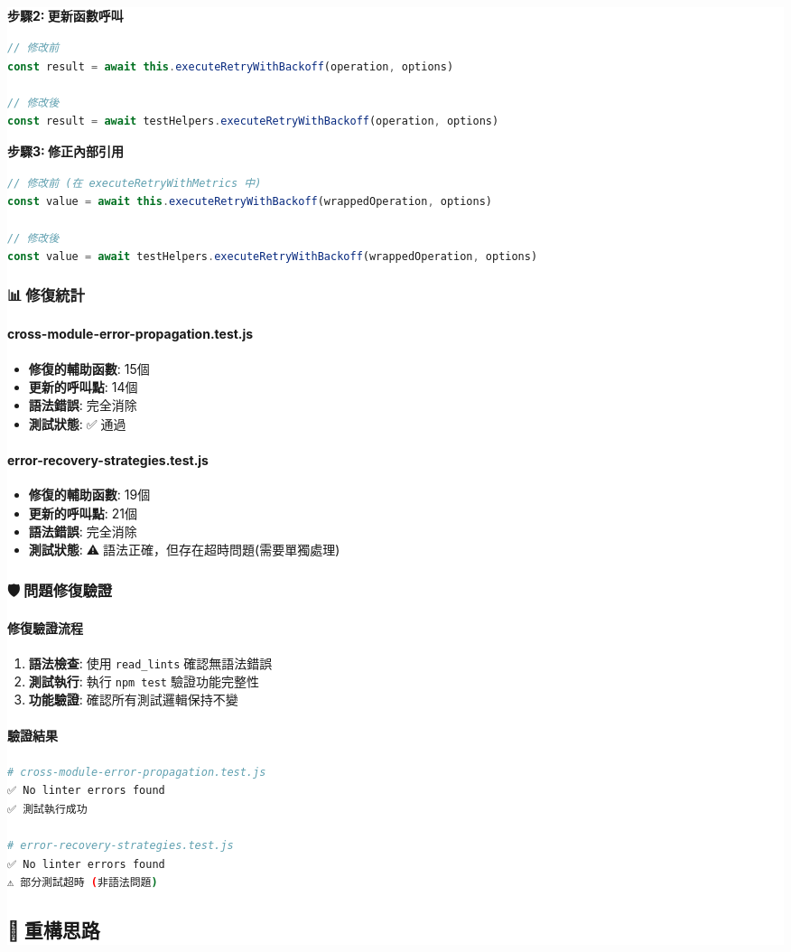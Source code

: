 **步驟2: 更新函數呼叫**
```javascript
// 修改前
const result = await this.executeRetryWithBackoff(operation, options)

// 修改後  
const result = await testHelpers.executeRetryWithBackoff(operation, options)
```

**步驟3: 修正內部引用**
```javascript
// 修改前 (在 executeRetryWithMetrics 中)
const value = await this.executeRetryWithBackoff(wrappedOperation, options)

// 修改後
const value = await testHelpers.executeRetryWithBackoff(wrappedOperation, options)
```

### 📊 修復統計

#### cross-module-error-propagation.test.js
- **修復的輔助函數**: 15個
- **更新的呼叫點**: 14個
- **語法錯誤**: 完全消除
- **測試狀態**: ✅ 通過

#### error-recovery-strategies.test.js  
- **修復的輔助函數**: 19個
- **更新的呼叫點**: 21個
- **語法錯誤**: 完全消除
- **測試狀態**: ⚠️ 語法正確，但存在超時問題(需要單獨處理)

### 🛡️ 問題修復驗證

#### 修復驗證流程
1. **語法檢查**: 使用 `read_lints` 確認無語法錯誤
2. **測試執行**: 執行 `npm test` 驗證功能完整性
3. **功能驗證**: 確認所有測試邏輯保持不變

#### 驗證結果
```bash
# cross-module-error-propagation.test.js
✅ No linter errors found
✅ 測試執行成功

# error-recovery-strategies.test.js  
✅ No linter errors found
⚠️ 部分測試超時 (非語法問題)
```

## 🎯 重構思路

